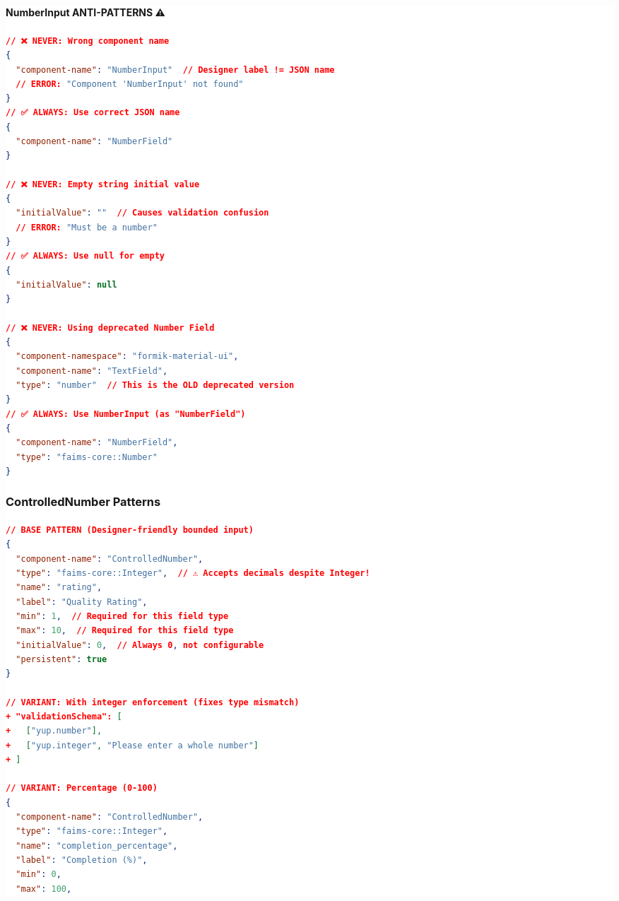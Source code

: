 #### NumberInput ANTI-PATTERNS ⚠️
```json
// ❌ NEVER: Wrong component name
{
  "component-name": "NumberInput"  // Designer label != JSON name
  // ERROR: "Component 'NumberInput' not found"
}
// ✅ ALWAYS: Use correct JSON name
{
  "component-name": "NumberField"
}

// ❌ NEVER: Empty string initial value
{
  "initialValue": ""  // Causes validation confusion
  // ERROR: "Must be a number"
}
// ✅ ALWAYS: Use null for empty
{
  "initialValue": null
}

// ❌ NEVER: Using deprecated Number Field
{
  "component-namespace": "formik-material-ui",
  "component-name": "TextField",
  "type": "number"  // This is the OLD deprecated version
}
// ✅ ALWAYS: Use NumberInput (as "NumberField")
{
  "component-name": "NumberField",
  "type": "faims-core::Number"
}
```

### ControlledNumber Patterns

```json
// BASE PATTERN (Designer-friendly bounded input)
{
  "component-name": "ControlledNumber",
  "type": "faims-core::Integer",  // ⚠️ Accepts decimals despite Integer!
  "name": "rating",
  "label": "Quality Rating",
  "min": 1,  // Required for this field type
  "max": 10,  // Required for this field type
  "initialValue": 0,  // Always 0, not configurable
  "persistent": true
}

// VARIANT: With integer enforcement (fixes type mismatch)
+ "validationSchema": [
+   ["yup.number"],
+   ["yup.integer", "Please enter a whole number"]
+ ]

// VARIANT: Percentage (0-100)
{
  "component-name": "ControlledNumber",
  "type": "faims-core::Integer",
  "name": "completion_percentage",
  "label": "Completion (%)",
  "min": 0,
  "max": 100,
```